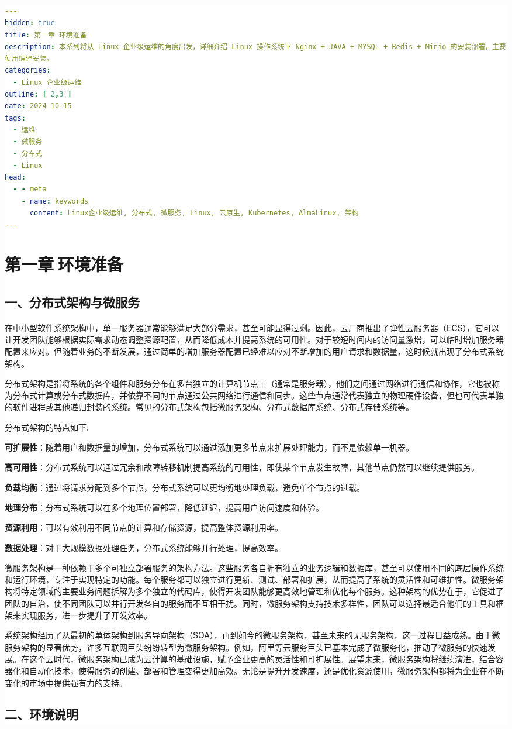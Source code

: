 ```yaml
---
hidden: true
title: 第一章 环境准备
description: 本系列将从 Linux 企业级运维的角度出发，详细介绍 Linux 操作系统下 Nginx + JAVA + MYSQL + Redis + Minio 的安装部署，主要使用编译安装。
categories:
  - Linux 企业级运维
outline: [ 2,3 ]
date: 2024-10-15
tags:
  - 运维
  - 微服务
  - 分布式
  - Linux
head:
  - - meta
    - name: keywords
      content: Linux企业级运维, 分布式, 微服务, Linux, 云原生, Kubernetes, AlmaLinux, 架构
---
```

# 第一章 环境准备

## 一、分布式架构与微服务

在中小型软件系统架构中，单一服务器通常能够满足大部分需求，甚至可能显得过剩。因此，云厂商推出了弹性云服务器（ECS），它可以让开发团队能够根据实际需求动态调整资源配置，从而降低成本并提高系统的可用性。对于较短时间内的访问量激增，可以临时增加服务器配置来应对。但随着业务的不断发展，通过简单的增加服务器配置已经难以应对不断增加的用户请求和数据量，这时候就出现了分布式系统架构。

分布式架构是指将系统的各个组件和服务分布在多台独立的计算机节点上（通常是服务器），他们之间通过网络进行通信和协作，它也被称为分布式计算或分布式数据库，并依靠不同的节点通过公共网络进行通信和同步。这些节点通常代表独立的物理硬件设备，但也可代表单独的软件进程或其他递归封装的系统。常见的分布式架构包括微服务架构、分布式数据库系统、分布式存储系统等。

分布式架构的特点如下:

**可扩展性**：随着用户和数据量的增加，分布式系统可以通过添加更多节点来扩展处理能力，而不是依赖单一机器。

**高可用性**：分布式系统可以通过冗余和故障转移机制提高系统的可用性，即使某个节点发生故障，其他节点仍然可以继续提供服务。

**负载均衡**：通过将请求分配到多个节点，分布式系统可以更均衡地处理负载，避免单个节点的过载。

**地理分布**：分布式系统可以在多个地理位置部署，降低延迟，提高用户访问速度和体验。

**资源利用**：可以有效利用不同节点的计算和存储资源，提高整体资源利用率。

**数据处理**：对于大规模数据处理任务，分布式系统能够并行处理，提高效率。

微服务架构是一种依赖于多个可独立部署服务的架构方法。这些服务各自拥有独立的业务逻辑和数据库，甚至可以使用不同的底层操作系统和运行环境，专注于实现特定的功能。每个服务都可以独立进行更新、测试、部署和扩展，从而提高了系统的灵活性和可维护性。微服务架构将特定领域的主要业务问题拆解为多个独立的代码库，使得开发团队能够更高效地管理和优化每个服务。这种架构的优势在于，它促进了团队的自治，使不同团队可以并行开发各自的服务而不互相干扰。同时，微服务架构支持技术多样性，团队可以选择最适合他们的工具和框架来实现服务，进一步提升了开发效率。

系统架构经历了从最初的单体架构到服务导向架构（SOA），再到如今的微服务架构，甚至未来的无服务架构，这一过程日益成熟。由于微服务架构的显著优势，许多互联网巨头纷纷转型为微服务架构。例如，阿里等云服务巨头已基本完成了微服务化，推动了微服务的快速发展。在这个云时代，微服务架构已成为云计算的基础设施，赋予企业更高的灵活性和可扩展性。展望未来，微服务架构将继续演进，结合容器化和自动化技术，使得服务的创建、部署和管理变得更加高效。无论是提升开发速度，还是优化资源使用，微服务架构都将为企业在不断变化的市场中提供强有力的支持。

## 二、环境说明
